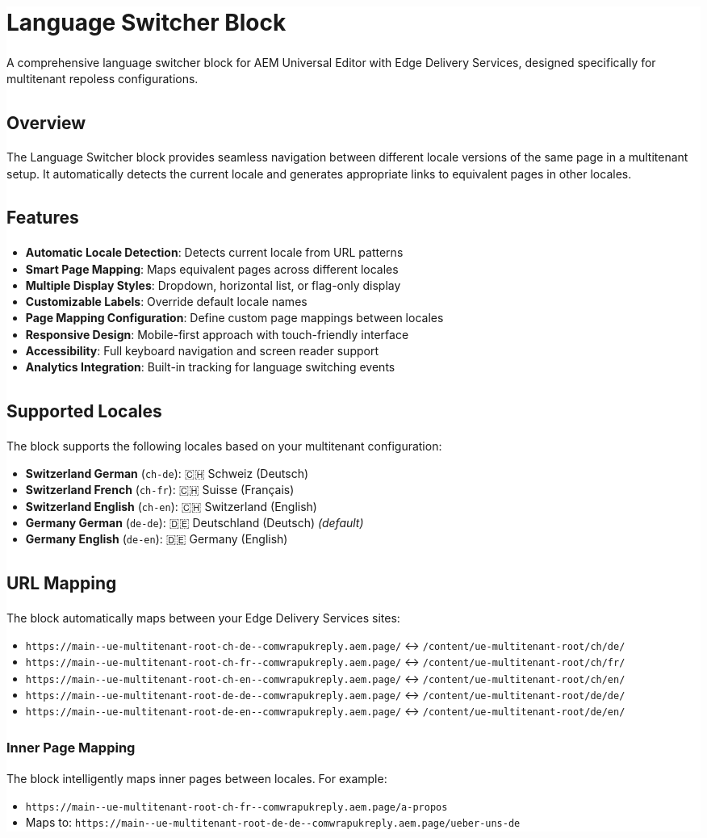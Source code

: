 # Language Switcher Block

A comprehensive language switcher block for AEM Universal Editor with Edge Delivery Services, designed specifically for multitenant repoless configurations.

## Overview

The Language Switcher block provides seamless navigation between different locale versions of the same page in a multitenant setup. It automatically detects the current locale and generates appropriate links to equivalent pages in other locales.

## Features

- **Automatic Locale Detection**: Detects current locale from URL patterns
- **Smart Page Mapping**: Maps equivalent pages across different locales
- **Multiple Display Styles**: Dropdown, horizontal list, or flag-only display
- **Customizable Labels**: Override default locale names
- **Page Mapping Configuration**: Define custom page mappings between locales
- **Responsive Design**: Mobile-first approach with touch-friendly interface
- **Accessibility**: Full keyboard navigation and screen reader support
- **Analytics Integration**: Built-in tracking for language switching events

## Supported Locales

The block supports the following locales based on your multitenant configuration:

- **Switzerland German** (`ch-de`): 🇨🇭 Schweiz (Deutsch)
- **Switzerland French** (`ch-fr`): 🇨🇭 Suisse (Français)  
- **Switzerland English** (`ch-en`): 🇨🇭 Switzerland (English)
- **Germany German** (`de-de`): 🇩🇪 Deutschland (Deutsch) *(default)*
- **Germany English** (`de-en`): 🇩🇪 Germany (English)

## URL Mapping

The block automatically maps between your Edge Delivery Services sites:

- `https://main--ue-multitenant-root-ch-de--comwrapukreply.aem.page/` ↔ `/content/ue-multitenant-root/ch/de/`
- `https://main--ue-multitenant-root-ch-fr--comwrapukreply.aem.page/` ↔ `/content/ue-multitenant-root/ch/fr/`
- `https://main--ue-multitenant-root-ch-en--comwrapukreply.aem.page/` ↔ `/content/ue-multitenant-root/ch/en/`
- `https://main--ue-multitenant-root-de-de--comwrapukreply.aem.page/` ↔ `/content/ue-multitenant-root/de/de/`
- `https://main--ue-multitenant-root-de-en--comwrapukreply.aem.page/` ↔ `/content/ue-multitenant-root/de/en/`

### Inner Page Mapping

The block intelligently maps inner pages between locales. For example:
- `https://main--ue-multitenant-root-ch-fr--comwrapukreply.aem.page/a-propos`
- Maps to: `https://main--ue-multitenant-root-de-de--comwrapukreply.aem.page/ueber-uns-de`

